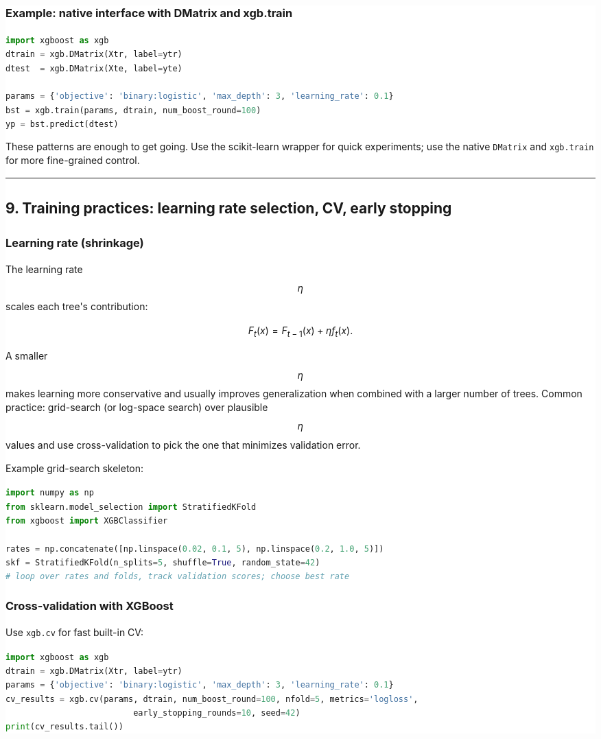 ### Example: native interface with DMatrix and xgb.train

```python
import xgboost as xgb
dtrain = xgb.DMatrix(Xtr, label=ytr)
dtest  = xgb.DMatrix(Xte, label=yte)

params = {'objective': 'binary:logistic', 'max_depth': 3, 'learning_rate': 0.1}
bst = xgb.train(params, dtrain, num_boost_round=100)
yp = bst.predict(dtest)
```

These patterns are enough to get going. Use the scikit-learn wrapper for quick experiments; use the native `DMatrix` and `xgb.train` for more fine-grained control.

---

## 9. Training practices: learning rate selection, CV, early stopping

### Learning rate (shrinkage)

The learning rate $$\eta$$ scales each tree's contribution:

$$
F_t(x) = F_{t-1}(x) + \eta f_t(x).
$$

A smaller $$\eta$$ makes learning more conservative and usually improves generalization when combined with a larger number of trees. Common practice: grid-search (or log-space search) over plausible $$\eta$$ values and use cross-validation to pick the one that minimizes validation error.

Example grid-search skeleton:

```python
import numpy as np
from sklearn.model_selection import StratifiedKFold
from xgboost import XGBClassifier

rates = np.concatenate([np.linspace(0.02, 0.1, 5), np.linspace(0.2, 1.0, 5)])
skf = StratifiedKFold(n_splits=5, shuffle=True, random_state=42)
# loop over rates and folds, track validation scores; choose best rate
```

### Cross-validation with XGBoost

Use `xgb.cv` for fast built-in CV:

```python
import xgboost as xgb
dtrain = xgb.DMatrix(Xtr, label=ytr)
params = {'objective': 'binary:logistic', 'max_depth': 3, 'learning_rate': 0.1}
cv_results = xgb.cv(params, dtrain, num_boost_round=100, nfold=5, metrics='logloss',
                          early_stopping_rounds=10, seed=42)
print(cv_results.tail())
```
